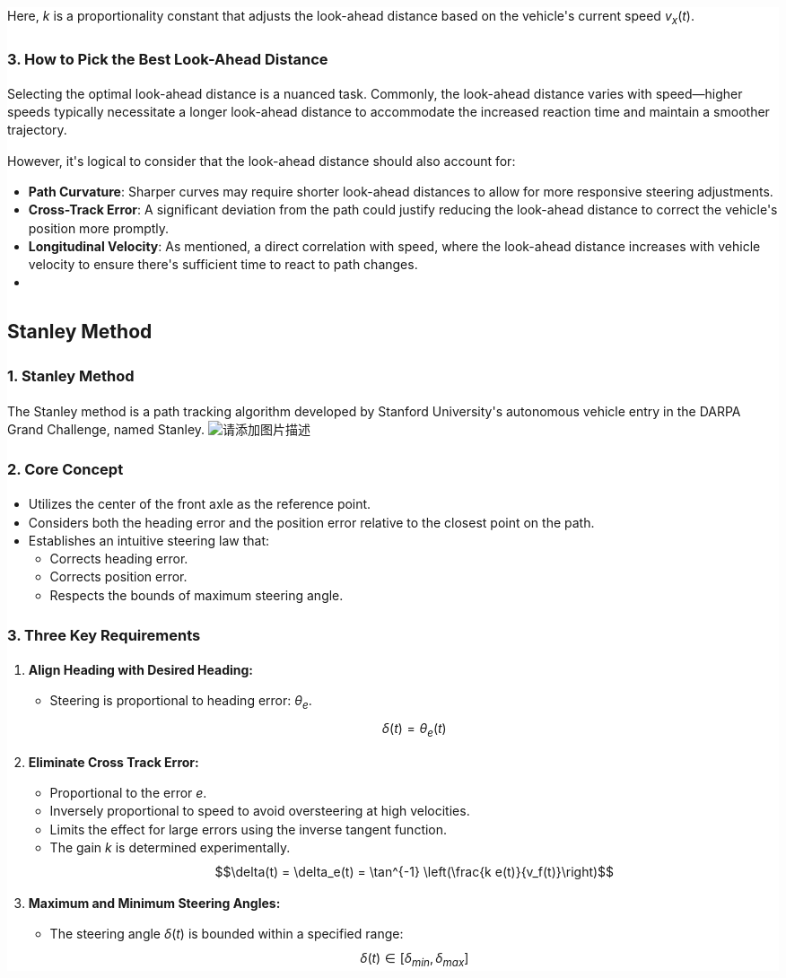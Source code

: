 Here, $k$ is a proportionality constant that adjusts the look-ahead distance based on the vehicle's current speed $v_x(t)$.

### 3. How to Pick the Best Look-Ahead Distance

Selecting the optimal look-ahead distance is a nuanced task. Commonly, the look-ahead distance varies with speed—higher speeds typically necessitate a longer look-ahead distance to accommodate the increased reaction time and maintain a smoother trajectory. 

However, it's logical to consider that the look-ahead distance should also account for:

- **Path Curvature**: Sharper curves may require shorter look-ahead distances to allow for more responsive steering adjustments.
- **Cross-Track Error**: A significant deviation from the path could justify reducing the look-ahead distance to correct the vehicle's position more promptly.
- **Longitudinal Velocity**: As mentioned, a direct correlation with speed, where the look-ahead distance increases with vehicle velocity to ensure there's sufficient time to react to path changes.
- 
## Stanley Method
### 1. Stanley Method

The Stanley method is a path tracking algorithm developed by Stanford University's autonomous vehicle entry in the DARPA Grand Challenge, named Stanley.
![请添加图片描述](https://img-blog.csdnimg.cn/direct/349393c053b0436fa73df5368cfeb80f.png)


### 2. Core Concept

- Utilizes the center of the front axle as the reference point.
- Considers both the heading error and the position error relative to the closest point on the path.
- Establishes an intuitive steering law that:
  - Corrects heading error.
  - Corrects position error.
  - Respects the bounds of maximum steering angle.

### 3. Three Key Requirements

1. **Align Heading with Desired Heading:**
   - Steering is proportional to heading error: $\theta_e$.
    $$\delta(t) = \theta_e(t)$$

2. **Eliminate Cross Track Error:**
   - Proportional to the error $e$.
   - Inversely proportional to speed to avoid oversteering at high velocities.
	- Limits the effect for large errors using the inverse tangent function.
   - The gain $k$ is determined experimentally.
   $$\delta(t) = \delta_e(t) = \tan^{-1} \left(\frac{k e(t)}{v_f(t)}\right)$$

3. **Maximum and Minimum Steering Angles:**
   - The steering angle $\delta(t)$ is bounded within a specified range: 
   $$\delta(t) \in [\delta_{min}, \delta_{max}]$$
